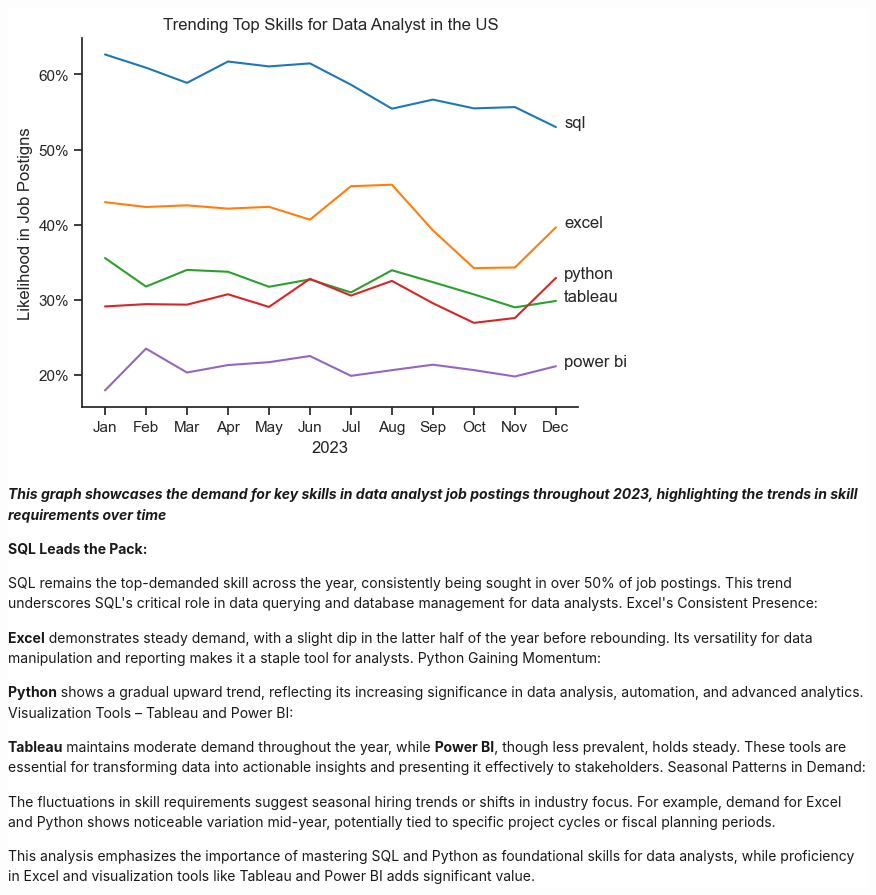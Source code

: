 ![Trending Skills](./images/Trending%20Skills%20for%20Data%20Analyst.png)

***This graph showcases the demand for key skills in data analyst job postings throughout 2023, highlighting the trends in skill requirements over time***

**SQL Leads the Pack:**

SQL remains the top-demanded skill across the year, consistently being sought in over 50% of job postings. This trend underscores SQL's critical role in data querying and database management for data analysts.
Excel's Consistent Presence:

**Excel** demonstrates steady demand, with a slight dip in the latter half of the year before rebounding. Its versatility for data manipulation and reporting makes it a staple tool for analysts.
Python Gaining Momentum:

**Python** shows a gradual upward trend, reflecting its increasing significance in data analysis, automation, and advanced analytics.
Visualization Tools – Tableau and Power BI:

**Tableau** maintains moderate demand throughout the year, while **Power BI**, though less prevalent, holds steady. These tools are essential for transforming data into actionable insights and presenting it effectively to stakeholders.
Seasonal Patterns in Demand:

The fluctuations in skill requirements suggest seasonal hiring trends or shifts in industry focus. For example, demand for Excel and Python shows noticeable variation mid-year, potentially tied to specific project cycles or fiscal planning periods.

This analysis emphasizes the importance of mastering SQL and Python as foundational skills for data analysts, while proficiency in Excel and visualization tools like Tableau and Power BI adds significant value.
